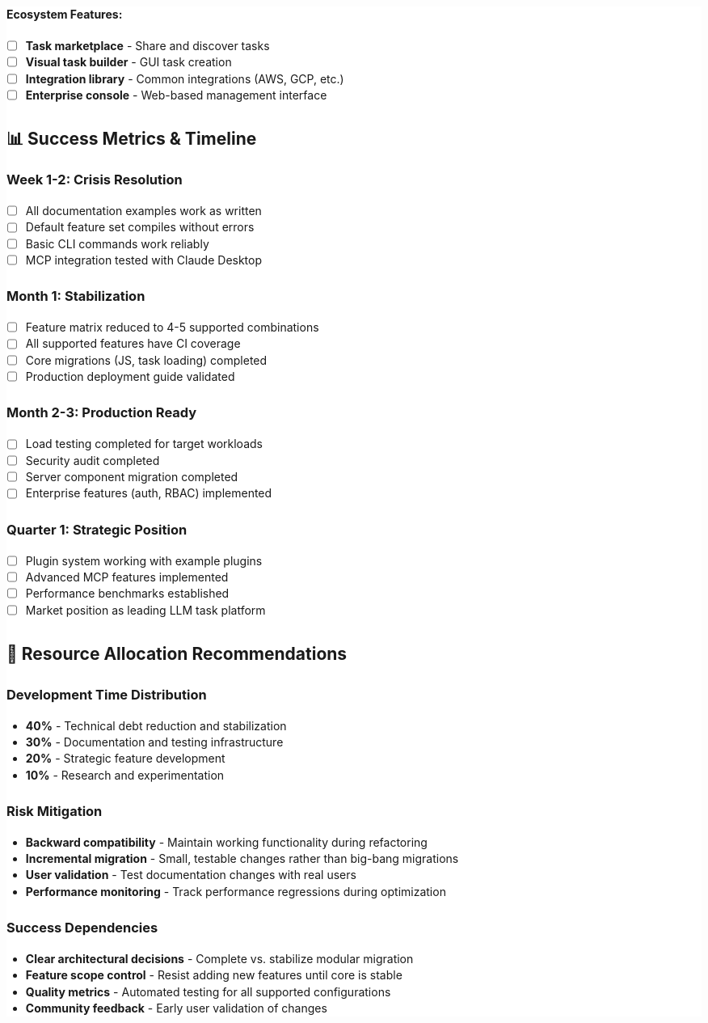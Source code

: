 #### Ecosystem Features:
- [ ] **Task marketplace** - Share and discover tasks
- [ ] **Visual task builder** - GUI task creation
- [ ] **Integration library** - Common integrations (AWS, GCP, etc.)
- [ ] **Enterprise console** - Web-based management interface

## 📊 Success Metrics & Timeline

### **Week 1-2: Crisis Resolution**
- [ ] All documentation examples work as written
- [ ] Default feature set compiles without errors
- [ ] Basic CLI commands work reliably
- [ ] MCP integration tested with Claude Desktop

### **Month 1: Stabilization**
- [ ] Feature matrix reduced to 4-5 supported combinations
- [ ] All supported features have CI coverage
- [ ] Core migrations (JS, task loading) completed
- [ ] Production deployment guide validated

### **Month 2-3: Production Ready**
- [ ] Load testing completed for target workloads
- [ ] Security audit completed
- [ ] Server component migration completed
- [ ] Enterprise features (auth, RBAC) implemented

### **Quarter 1: Strategic Position**
- [ ] Plugin system working with example plugins
- [ ] Advanced MCP features implemented
- [ ] Performance benchmarks established
- [ ] Market position as leading LLM task platform

## 🎯 Resource Allocation Recommendations

### **Development Time Distribution**
- **40%** - Technical debt reduction and stabilization
- **30%** - Documentation and testing infrastructure  
- **20%** - Strategic feature development
- **10%** - Research and experimentation

### **Risk Mitigation**
- **Backward compatibility** - Maintain working functionality during refactoring
- **Incremental migration** - Small, testable changes rather than big-bang migrations
- **User validation** - Test documentation changes with real users
- **Performance monitoring** - Track performance regressions during optimization

### **Success Dependencies**
- **Clear architectural decisions** - Complete vs. stabilize modular migration
- **Feature scope control** - Resist adding new features until core is stable
- **Quality metrics** - Automated testing for all supported configurations
- **Community feedback** - Early user validation of changes
